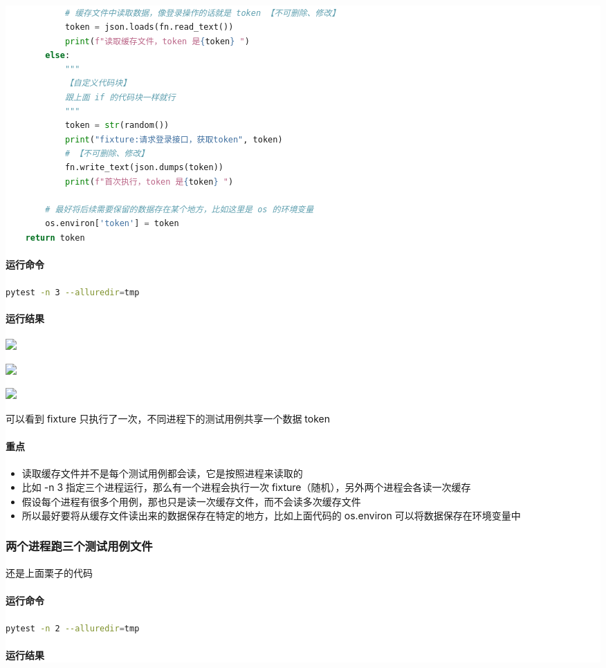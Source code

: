 ```python
            # 缓存文件中读取数据，像登录操作的话就是 token 【不可删除、修改】
            token = json.loads(fn.read_text())
            print(f"读取缓存文件，token 是{token} ")
        else:
            """
            【自定义代码块】
            跟上面 if 的代码块一样就行
            """
            token = str(random())
            print("fixture:请求登录接口，获取token", token)
            # 【不可删除、修改】
            fn.write_text(json.dumps(token))
            print(f"首次执行，token 是{token} ")

        # 最好将后续需要保留的数据存在某个地方，比如这里是 os 的环境变量
        os.environ['token'] = token
    return token
```

#### 运行命令

```bash
pytest -n 3 --alluredir=tmp
```

#### 运行结果

![](https://img2020.cnblogs.com/blog/1896874/202104/1896874-20210427141650057-1487697756.png)

![](https://img2020.cnblogs.com/blog/1896874/202104/1896874-20210427141651681-1885202360.png)

![](https://img2020.cnblogs.com/blog/1896874/202104/1896874-20210427141653748-341544631.png)

可以看到 fixture 只执行了一次，不同进程下的测试用例共享一个数据 token

#### 重点

*   读取缓存文件并不是每个测试用例都会读，它是按照进程来读取的
*   比如 -n 3 指定三个进程运行，那么有一个进程会执行一次 fixture（随机），另外两个进程会各读一次缓存
*   假设每个进程有很多个用例，那也只是读一次缓存文件，而不会读多次缓存文件
*   所以最好要将从缓存文件读出来的数据保存在特定的地方，比如上面代码的 os.environ 可以将数据保存在环境变量中

### 两个进程跑三个测试用例文件

还是上面栗子的代码

#### 运行命令

```bash
pytest -n 2 --alluredir=tmp
```

#### 运行结果
